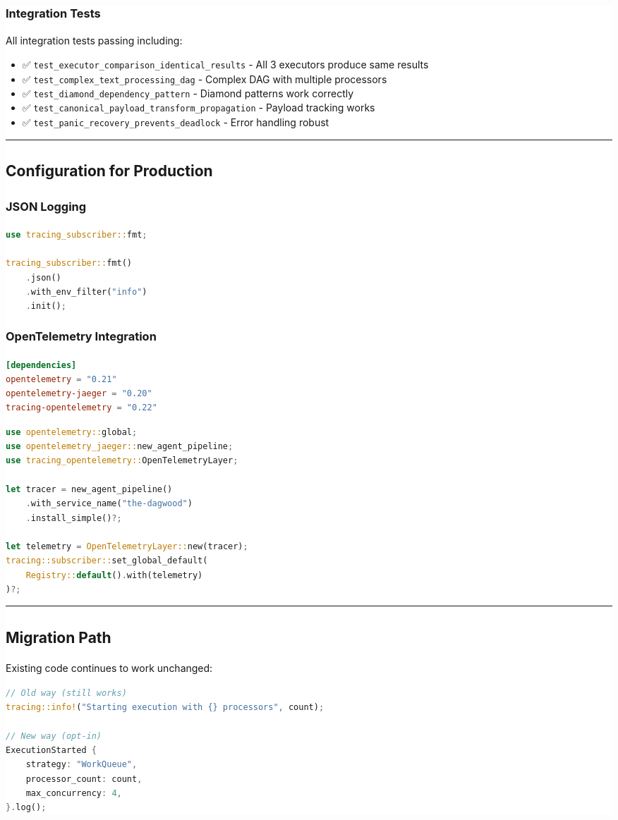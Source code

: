 ### Integration Tests
All integration tests passing including:
- ✅ `test_executor_comparison_identical_results` - All 3 executors produce same results
- ✅ `test_complex_text_processing_dag` - Complex DAG with multiple processors
- ✅ `test_diamond_dependency_pattern` - Diamond patterns work correctly
- ✅ `test_canonical_payload_transform_propagation` - Payload tracking works
- ✅ `test_panic_recovery_prevents_deadlock` - Error handling robust

---

## Configuration for Production

### JSON Logging
```rust
use tracing_subscriber::fmt;

tracing_subscriber::fmt()
    .json()
    .with_env_filter("info")
    .init();
```

### OpenTelemetry Integration
```toml
[dependencies]
opentelemetry = "0.21"
opentelemetry-jaeger = "0.20"
tracing-opentelemetry = "0.22"
```

```rust
use opentelemetry::global;
use opentelemetry_jaeger::new_agent_pipeline;
use tracing_opentelemetry::OpenTelemetryLayer;

let tracer = new_agent_pipeline()
    .with_service_name("the-dagwood")
    .install_simple()?;

let telemetry = OpenTelemetryLayer::new(tracer);
tracing::subscriber::set_global_default(
    Registry::default().with(telemetry)
)?;
```

---

## Migration Path

Existing code continues to work unchanged:

```rust
// Old way (still works)
tracing::info!("Starting execution with {} processors", count);

// New way (opt-in)
ExecutionStarted {
    strategy: "WorkQueue",
    processor_count: count,
    max_concurrency: 4,
}.log();
```
